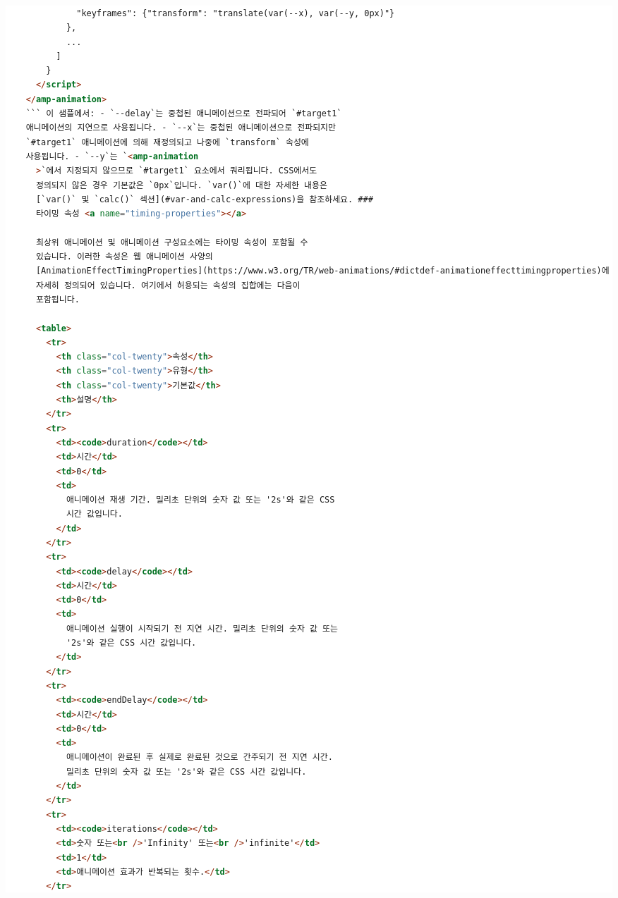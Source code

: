 ````html
              "keyframes": {"transform": "translate(var(--x), var(--y, 0px)"}
            },
            ...
          ]
        }
      </script>
    </amp-animation>
    ``` 이 샘플에서: - `--delay`는 중첩된 애니메이션으로 전파되어 `#target1`
    애니메이션의 지연으로 사용됩니다. - `--x`는 중첩된 애니메이션으로 전파되지만
    `#target1` 애니메이션에 의해 재정의되고 나중에 `transform` 속성에
    사용됩니다. - `--y`는 `<amp-animation
      >`에서 지정되지 않으므로 `#target1` 요소에서 쿼리됩니다. CSS에서도
      정의되지 않은 경우 기본값은 `0px`입니다. `var()`에 대한 자세한 내용은
      [`var()` 및 `calc()` 섹션](#var-and-calc-expressions)을 참조하세요. ###
      타이밍 속성 <a name="timing-properties"></a>

      최상위 애니메이션 및 애니메이션 구성요소에는 타이밍 속성이 포함될 수
      있습니다. 이러한 속성은 웹 애니메이션 사양의
      [AnimationEffectTimingProperties](https://www.w3.org/TR/web-animations/#dictdef-animationeffecttimingproperties)에
      자세히 정의되어 있습니다. 여기에서 허용되는 속성의 집합에는 다음이
      포함됩니다.

      <table>
        <tr>
          <th class="col-twenty">속성</th>
          <th class="col-twenty">유형</th>
          <th class="col-twenty">기본값</th>
          <th>설명</th>
        </tr>
        <tr>
          <td><code>duration</code></td>
          <td>시간</td>
          <td>0</td>
          <td>
            애니메이션 재생 기간. 밀리초 단위의 숫자 값 또는 '2s'와 같은 CSS
            시간 값입니다.
          </td>
        </tr>
        <tr>
          <td><code>delay</code></td>
          <td>시간</td>
          <td>0</td>
          <td>
            애니메이션 실행이 시작되기 전 지연 시간. 밀리초 단위의 숫자 값 또는
            '2s'와 같은 CSS 시간 값입니다.
          </td>
        </tr>
        <tr>
          <td><code>endDelay</code></td>
          <td>시간</td>
          <td>0</td>
          <td>
            애니메이션이 완료된 후 실제로 완료된 것으로 간주되기 전 지연 시간.
            밀리초 단위의 숫자 값 또는 '2s'와 같은 CSS 시간 값입니다.
          </td>
        </tr>
        <tr>
          <td><code>iterations</code></td>
          <td>숫자 또는<br />'Infinity' 또는<br />'infinite'</td>
          <td>1</td>
          <td>애니메이션 효과가 반복되는 횟수.</td>
        </tr>
````